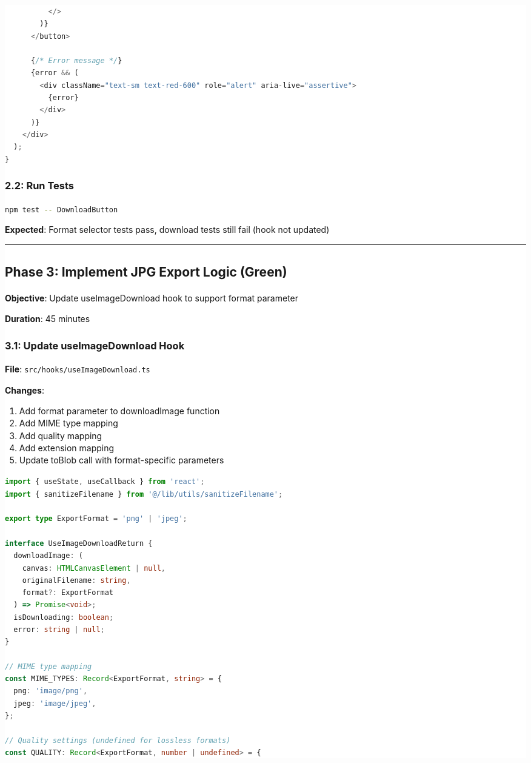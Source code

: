 ```typescript
          </>
        )}
      </button>

      {/* Error message */}
      {error && (
        <div className="text-sm text-red-600" role="alert" aria-live="assertive">
          {error}
        </div>
      )}
    </div>
  );
}
```

### 2.2: Run Tests

```bash
npm test -- DownloadButton
```

**Expected**: Format selector tests pass, download tests still fail (hook not updated)

---

## Phase 3: Implement JPG Export Logic (Green)

**Objective**: Update useImageDownload hook to support format parameter

**Duration**: 45 minutes

### 3.1: Update useImageDownload Hook

**File**: `src/hooks/useImageDownload.ts`

**Changes**:
1. Add format parameter to downloadImage function
2. Add MIME type mapping
3. Add quality mapping
4. Add extension mapping
5. Update toBlob call with format-specific parameters

```typescript
import { useState, useCallback } from 'react';
import { sanitizeFilename } from '@/lib/utils/sanitizeFilename';

export type ExportFormat = 'png' | 'jpeg';

interface UseImageDownloadReturn {
  downloadImage: (
    canvas: HTMLCanvasElement | null,
    originalFilename: string,
    format?: ExportFormat
  ) => Promise<void>;
  isDownloading: boolean;
  error: string | null;
}

// MIME type mapping
const MIME_TYPES: Record<ExportFormat, string> = {
  png: 'image/png',
  jpeg: 'image/jpeg',
};

// Quality settings (undefined for lossless formats)
const QUALITY: Record<ExportFormat, number | undefined> = {
```